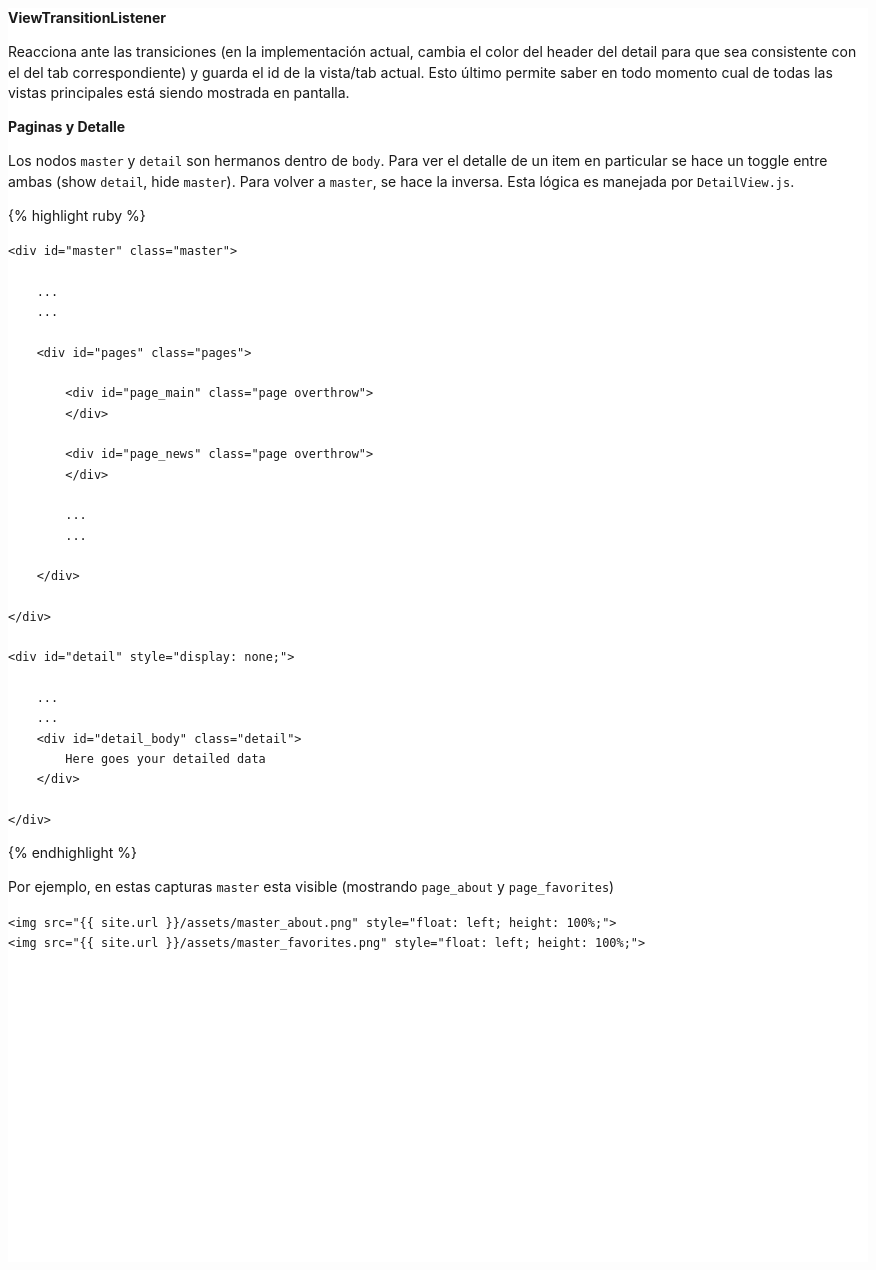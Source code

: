 <b>ViewTransitionListener</b>

Reacciona ante las transiciones (en la implementación actual, cambia el color del header del detail para que sea consistente con el del tab correspondiente) y guarda el id de la vista/tab actual. Esto último permite saber en todo momento cual de todas las vistas principales está siendo mostrada en pantalla. 

<b>Paginas y Detalle</b>

Los nodos `master` y `detail` son hermanos dentro de `body`. 
Para ver el detalle de un item en particular se hace un toggle entre ambas (show `detail`, hide `master`).
Para volver a `master`, se hace la inversa.
Esta lógica es manejada por `DetailView.js`.

{% highlight ruby %}

<body>

    <div id="master" class="master">
        
        ...
        ...

        <div id="pages" class="pages">

            <div id="page_main" class="page overthrow">
            </div>

            <div id="page_news" class="page overthrow">
            </div>

            ...
            ...
                
        </div>

    </div> 

    <div id="detail" style="display: none;">

        ...
        ...
        <div id="detail_body" class="detail">
            Here goes your detailed data
        </div>

    </div>

</body>

{% endhighlight %}

Por ejemplo, en estas capturas `master` esta visible (mostrando `page_about` y `page_favorites`)

<div style="clear: both; height: 350px;">

    <img src="{{ site.url }}/assets/master_about.png" style="float: left; height: 100%;">
    <img src="{{ site.url }}/assets/master_favorites.png" style="float: left; height: 100%;">
